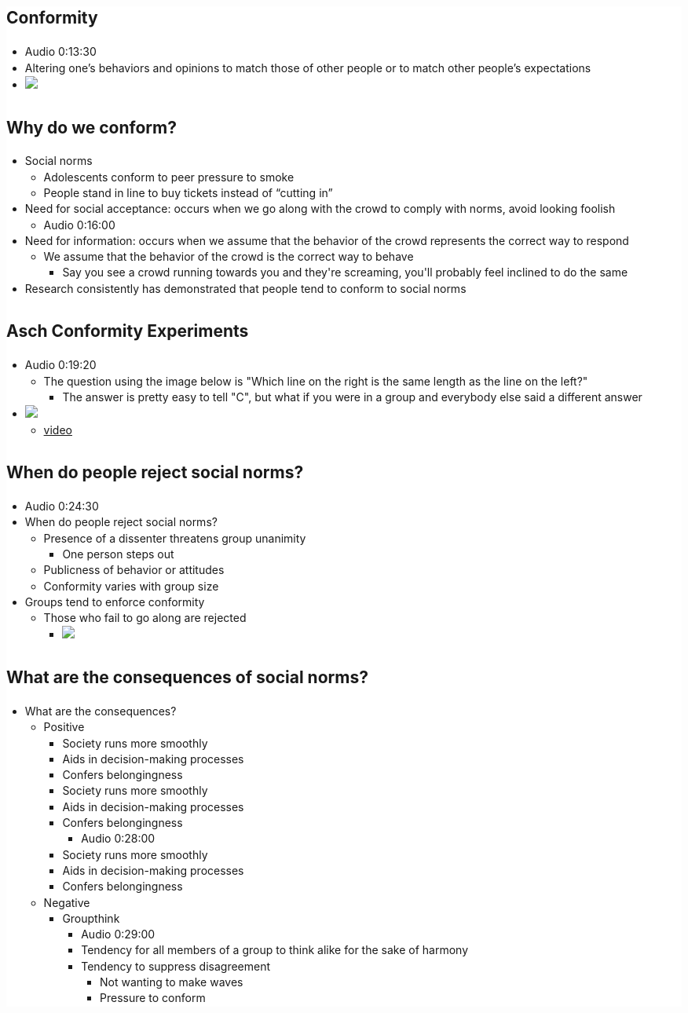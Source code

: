 ## Conformity
+ Audio 0:13:30
+ Altering one’s behaviors and opinions to match those of other people or to match other people’s expectations
+ ![](http://i.imgur.com/ZIGmUEM.png)

## Why do we conform?
+ Social norms
	+ Adolescents conform to peer pressure to smoke
	+ People stand in line to buy tickets instead of “cutting in”
+ Need for social acceptance: occurs when we go along with the crowd to comply with norms, avoid looking foolish
	+ Audio 0:16:00
+ Need for information: occurs when we assume that the behavior of the crowd represents the correct way to respond
	+ We assume that the behavior of the crowd is the correct way to behave
		+ Say you see a crowd running towards you and they're screaming, you'll probably feel inclined to do the same
+ Research consistently has demonstrated that people tend to conform to social norms

## Asch Conformity Experiments
+ Audio 0:19:20
	+ The question using the image below is "Which line on the right is the same length as the line on the left?"
		+ The answer is pretty easy to tell "C", but what if you were in a group and everybody else said a different answer
+ ![](http://i.imgur.com/DdHGhWt.png)
	+ [video](https://www.youtube.com/watch?v=TYIh4MkcfJA)

## When do people reject social norms?
+ Audio 0:24:30
+ When do people reject social norms?
	+ Presence of a dissenter threatens group unanimity
		+ One person steps out
	+ Publicness of behavior or attitudes
	+ Conformity varies with group size 
+ Groups tend to enforce conformity 
	+ Those who fail to go along are rejected
		+ ![](http://i.imgur.com/HajPgn3.png)

## What are the consequences of social norms?
+ What are the consequences?
	+ Positive
		+ Society runs more smoothly
		+ Aids in decision-making processes
		+ Confers belongingness
		+ Society runs more smoothly
		+ Aids in decision-making processes
		+ Confers belongingness
			+ Audio 0:28:00
		+ Society runs more smoothly
		+ Aids in decision-making processes
		+ Confers belongingness
	+ Negative
		+ Groupthink
			+ Audio 0:29:00
			+ Tendency for all members of a group to think alike for the sake of harmony
			+ Tendency to suppress disagreement
				+ Not wanting to make waves
				+ Pressure to conform
